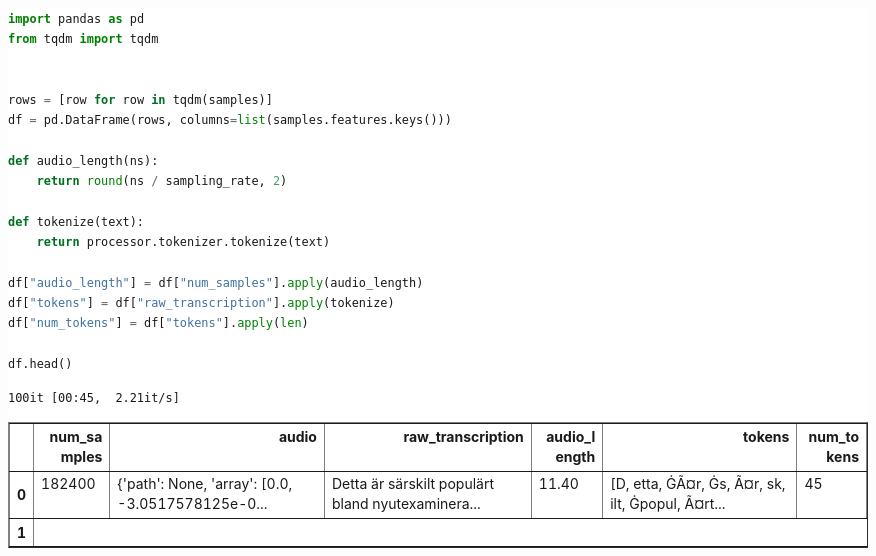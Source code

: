 ```python
import pandas as pd
from tqdm import tqdm


rows = [row for row in tqdm(samples)]
df = pd.DataFrame(rows, columns=list(samples.features.keys()))

def audio_length(ns):
    return round(ns / sampling_rate, 2)

def tokenize(text):
    return processor.tokenizer.tokenize(text)

df["audio_length"] = df["num_samples"].apply(audio_length)
df["tokens"] = df["raw_transcription"].apply(tokenize)
df["num_tokens"] = df["tokens"].apply(len)

df.head()
```

    100it [00:45,  2.21it/s]






  <div id="df-1a914dc2-286c-41b2-ae62-1d5fe0eec367">
    <div class="colab-df-container">
      <div>
<style scoped>
    .dataframe tbody tr th:only-of-type {
        vertical-align: middle;
    }

    .dataframe tbody tr th {
        vertical-align: top;
    }

    .dataframe thead th {
        text-align: right;
    }
</style>
<table border="1" class="dataframe">
  <thead>
    <tr style="text-align: right;">
      <th></th>
      <th>num_samples</th>
      <th>audio</th>
      <th>raw_transcription</th>
      <th>audio_length</th>
      <th>tokens</th>
      <th>num_tokens</th>
    </tr>
  </thead>
  <tbody>
    <tr>
      <th>0</th>
      <td>182400</td>
      <td>{'path': None, 'array': [0.0, -3.0517578125e-0...</td>
      <td>Detta är särskilt populärt bland nyutexaminera...</td>
      <td>11.40</td>
      <td>[D, etta, ĠÃ¤r, Ġs, Ã¤r, sk, ilt, Ġpopul, Ã¤rt...</td>
      <td>45</td>
    </tr>
    <tr>
      <th>1</th>